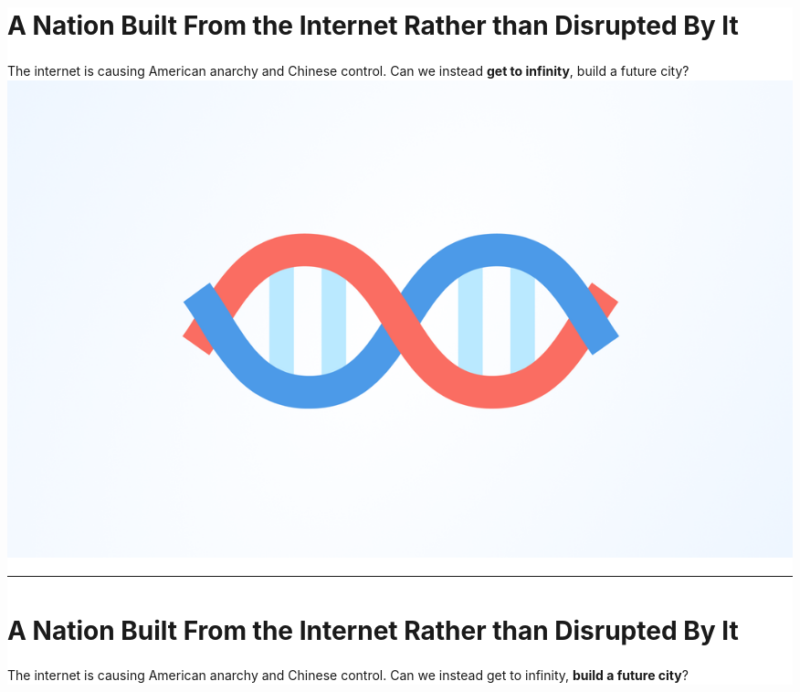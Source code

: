 # A Nation Built From the Internet Rather than Disrupted By It
The internet is causing American anarchy and Chinese control. Can we instead **get to infinity**, build a future city?
![bg right](assets/the-purpose-of-technology.png)

---
# A Nation Built From the Internet Rather than Disrupted By It
The internet is causing American anarchy and Chinese control. Can we instead get to infinity, **build a future city**?